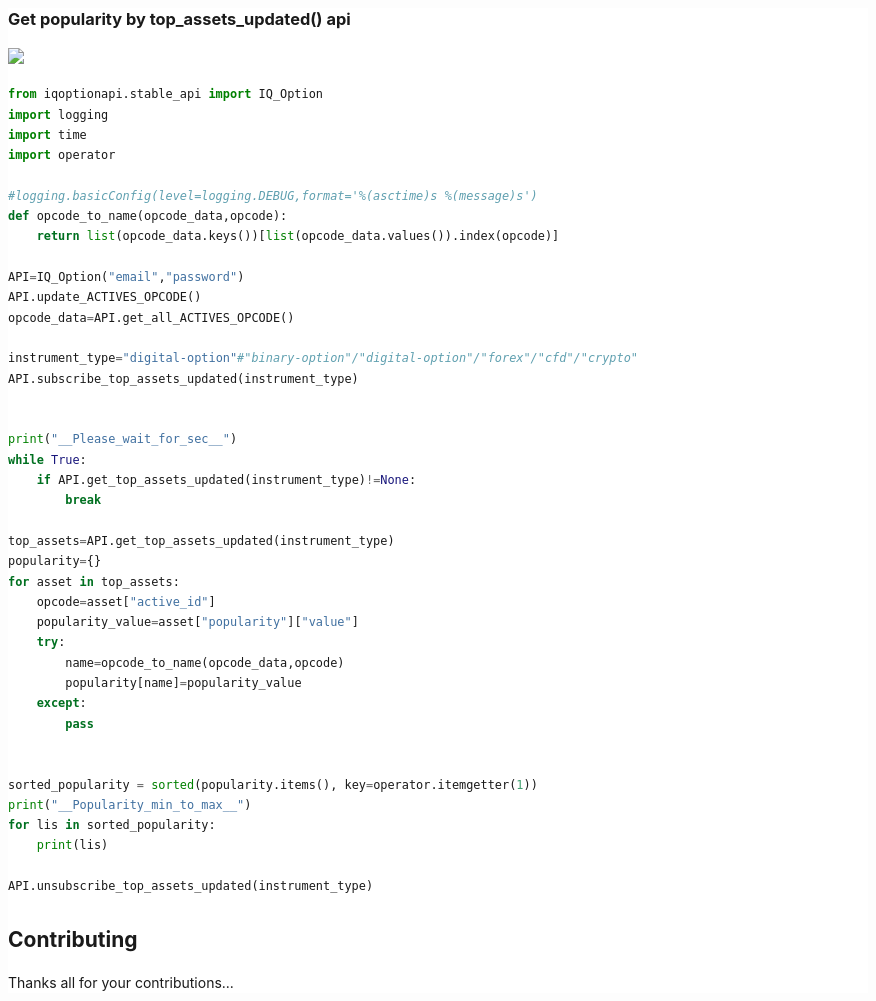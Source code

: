 ### Get popularity by top_assets_updated() api

![](https://user-images.githubusercontent.com/7738916/66943816-c9ee1380-f000-11e9-996e-e06efba64101.png)

```python
from iqoptionapi.stable_api import IQ_Option
import logging
import time
import operator
 
#logging.basicConfig(level=logging.DEBUG,format='%(asctime)s %(message)s')
def opcode_to_name(opcode_data,opcode):
    return list(opcode_data.keys())[list(opcode_data.values()).index(opcode)]            

API=IQ_Option("email","password")
API.update_ACTIVES_OPCODE()
opcode_data=API.get_all_ACTIVES_OPCODE()

instrument_type="digital-option"#"binary-option"/"digital-option"/"forex"/"cfd"/"crypto"
API.subscribe_top_assets_updated(instrument_type)


print("__Please_wait_for_sec__")
while True:
    if API.get_top_assets_updated(instrument_type)!=None:
        break

top_assets=API.get_top_assets_updated(instrument_type)
popularity={}
for asset in top_assets:
    opcode=asset["active_id"]
    popularity_value=asset["popularity"]["value"]
    try:
        name=opcode_to_name(opcode_data,opcode)
        popularity[name]=popularity_value
    except:
        pass
 
 
sorted_popularity = sorted(popularity.items(), key=operator.itemgetter(1))
print("__Popularity_min_to_max__")
for lis in sorted_popularity:
    print(lis)

API.unsubscribe_top_assets_updated(instrument_type)
```

## Contributing

Thanks all for your contributions...
    